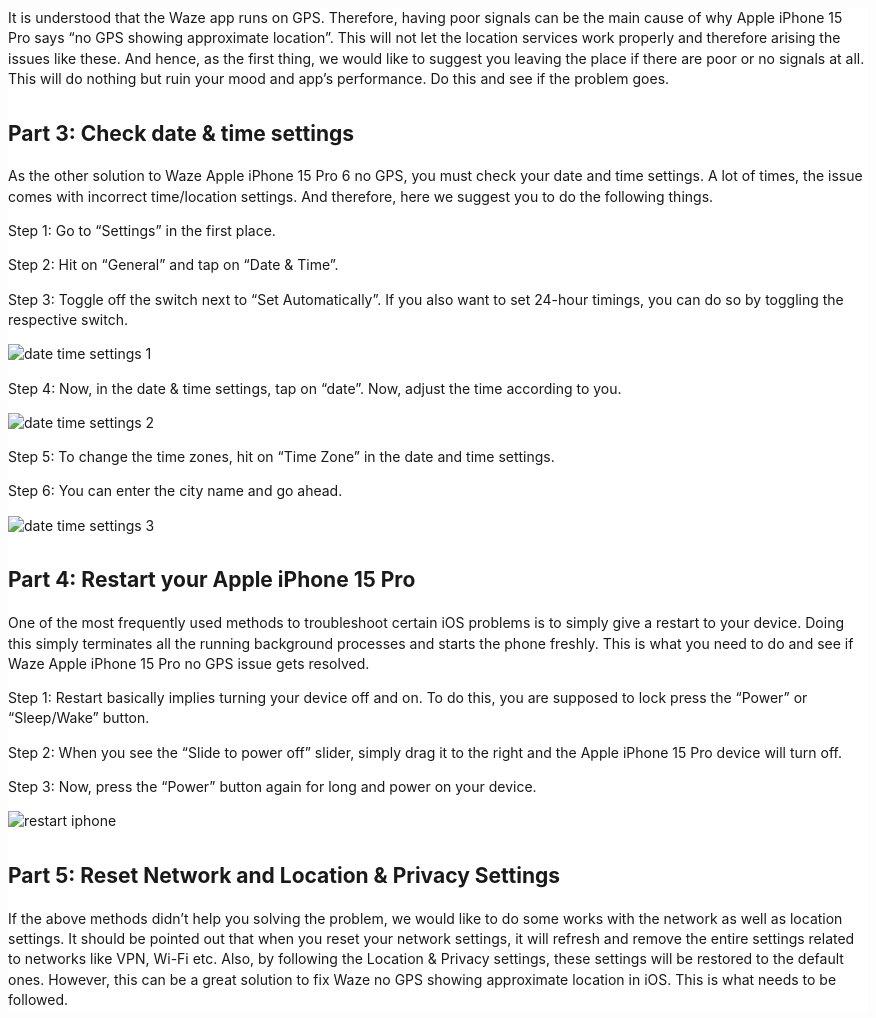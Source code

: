It is understood that the Waze app runs on GPS. Therefore, having poor signals can be the main cause of why Apple iPhone 15 Pro says “no GPS showing approximate location”. This will not let the location services work properly and therefore arising the issues like these. And hence, as the first thing, we would like to suggest you leaving the place if there are poor or no signals at all. This will do nothing but ruin your mood and app’s performance. Do this and see if the problem goes.

## Part 3: Check date & time settings

As the other solution to Waze Apple iPhone 15 Pro 6 no GPS, you must check your date and time settings. A lot of times, the issue comes with incorrect time/location settings. And therefore, here we suggest you to do the following things.

Step 1: Go to “Settings” in the first place.

Step 2: Hit on “General” and tap on “Date & Time”.

Step 3: Toggle off the switch next to “Set Automatically”. If you also want to set 24-hour timings, you can do so by toggling the respective switch.

![date time settings 1](https://images.wondershare.com/drfone/2023/virtuallocation/date-time-settings-1.jpg)

Step 4: Now, in the date & time settings, tap on “date”. Now, adjust the time according to you.

![date time settings 2](https://images.wondershare.com/drfone/2023/virtuallocation/date-time-settings-2.jpg)

Step 5: To change the time zones, hit on “Time Zone” in the date and time settings.

Step 6: You can enter the city name and go ahead.

![date time settings 3](https://images.wondershare.com/drfone/2023/virtuallocation/date-time-settings-3.jpg)

## Part 4: Restart your Apple iPhone 15 Pro

One of the most frequently used methods to troubleshoot certain iOS problems is to simply give a restart to your device. Doing this simply terminates all the running background processes and starts the phone freshly. This is what you need to do and see if Waze Apple iPhone 15 Pro no GPS issue gets resolved.

Step 1: Restart basically implies turning your device off and on. To do this, you are supposed to lock press the “Power” or “Sleep/Wake” button.

Step 2: When you see the “Slide to power off” slider, simply drag it to the right and the Apple iPhone 15 Pro device will turn off.

Step 3: Now, press the “Power” button again for long and power on your device.

![restart iphone](https://images.wondershare.com/drfone/2023/virtuallocation/restart-iphone.jpg)

## Part 5: Reset Network and Location & Privacy Settings

If the above methods didn’t help you solving the problem, we would like to do some works with the network as well as location settings. It should be pointed out that when you reset your network settings, it will refresh and remove the entire settings related to networks like VPN, Wi-Fi etc. Also, by following the Location & Privacy settings, these settings will be restored to the default ones. However, this can be a great solution to fix Waze no GPS showing approximate location in iOS. This is what needs to be followed.
